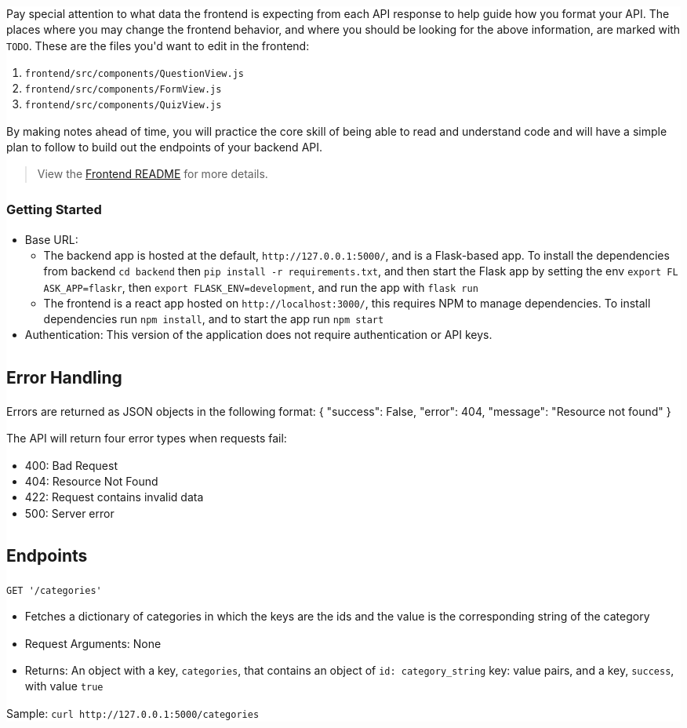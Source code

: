 Pay special attention to what data the frontend is expecting from each API response to help guide how you format your API. The places where you may change the frontend behavior, and where you should be looking for the above information, are marked with `TODO`. These are the files you'd want to edit in the frontend:

1. `frontend/src/components/QuestionView.js`
2. `frontend/src/components/FormView.js`
3. `frontend/src/components/QuizView.js`

By making notes ahead of time, you will practice the core skill of being able to read and understand code and will have a simple plan to follow to build out the endpoints of your backend API.

> View the [Frontend README](./frontend/README.md) for more details.

### Getting Started

* Base URL: 
  * The backend app is hosted at the default, `http://127.0.0.1:5000/`, and is a Flask-based app. To  install the dependencies from backend `cd backend` then `pip install -r requirements.txt`, and then start the Flask app by setting the env `export FLASK_APP=flaskr`, then `export FLASK_ENV=development`, and run the app with `flask run`
  * The frontend is a react app hosted on `http://localhost:3000/`, this requires NPM to manage dependencies. To install dependencies run `npm install`, and to start the app run `npm start`
* Authentication: This version of the application does not require authentication or API keys.

## Error Handling

Errors are returned as JSON objects in the following format:
    {
        "success": False, 
        "error": 404,
        "message": "Resource not found"
    }

The API will return four error types when requests fail:

* 400: Bad Request
* 404: Resource Not Found
* 422: Request contains invalid data
* 500: Server error

## Endpoints

`GET '/categories'`

* Fetches a dictionary of categories in which the keys are the ids and the value is the corresponding string of the category

* Request Arguments: None

* Returns: An object with a key, `categories`, that contains an object of `id: category_string` key: value pairs, and a key, `success`, with value `true`

Sample: `curl http://127.0.0.1:5000/categories`
